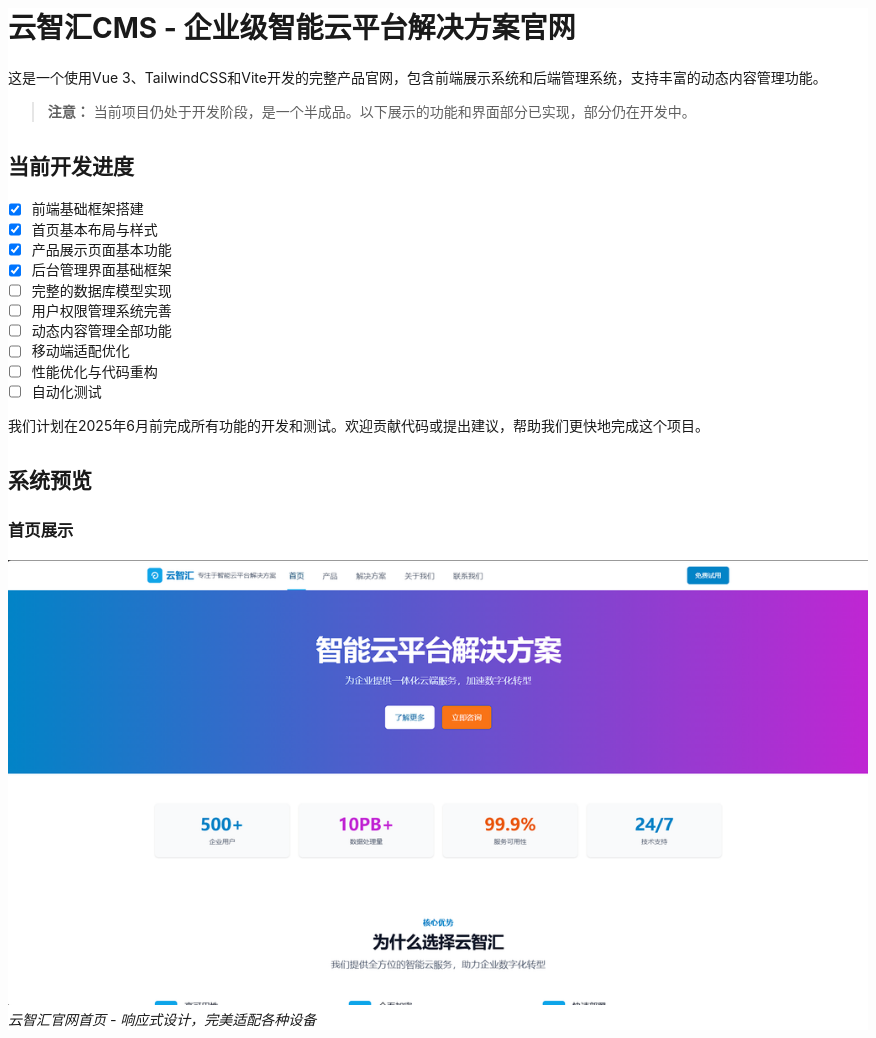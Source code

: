 # 云智汇CMS - 企业级智能云平台解决方案官网

这是一个使用Vue 3、TailwindCSS和Vite开发的完整产品官网，包含前端展示系统和后端管理系统，支持丰富的动态内容管理功能。

> **注意：** 当前项目仍处于开发阶段，是一个半成品。以下展示的功能和界面部分已实现，部分仍在开发中。

## 当前开发进度

- [x] 前端基础框架搭建
- [x] 首页基本布局与样式
- [x] 产品展示页面基本功能
- [x] 后台管理界面基础框架
- [ ] 完整的数据库模型实现
- [ ] 用户权限管理系统完善
- [ ] 动态内容管理全部功能
- [ ] 移动端适配优化
- [ ] 性能优化与代码重构
- [ ] 自动化测试

我们计划在2025年6月前完成所有功能的开发和测试。欢迎贡献代码或提出建议，帮助我们更快地完成这个项目。

## 系统预览

### 首页展示
![云智汇首页展示](./image/首页1.png)
*云智汇官网首页 - 响应式设计，完美适配各种设备*

